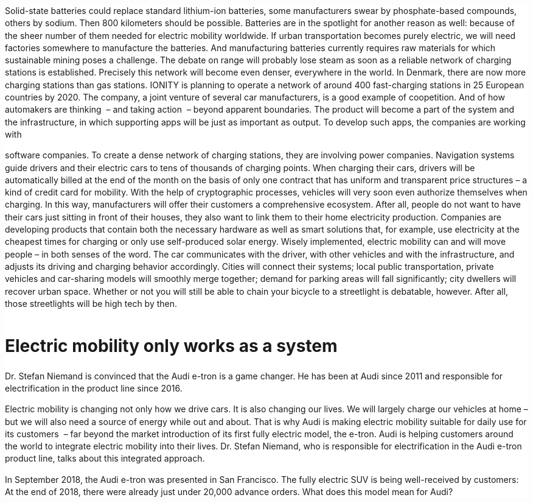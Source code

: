   

­Solid-state batteries could replace standard lithium-ion batteries, some manufacturers swear by phosphate-based compounds, others by sodium. Then 800 kilometers should be possible. Batteries are in the spotlight for another reason as well: because of the sheer number of them needed for electric mobility worldwide. If urban transportation becomes purely electric, we will need factories somewhere to manufacture the batteries. And manufacturing batteries currently requires raw materials for which sustainable mining poses a challenge. The debate on range will probably lose steam as soon as a reliable network of charging stations is established. Precisely this network will become even denser, everywhere in the world. In Denmark, there are now more charging stations than gas stations. IONITY is planning to operate a network of around 400 fast-charging stations in 25 European countries by 2020. The company, a joint venture of several car manufacturers, is a good example of coopetition. And of how automakers are thinking  – and taking action  – beyond apparent boundaries. The product will become a part of the system and the infrastructure, in which supporting apps will be just as important as output. To develop such apps, the companies are working with  

  

software companies. To create a dense network of charging stations, they are involving power companies. Navigation systems guide drivers and their electric cars to tens of thousands of charging points. When charging their cars, drivers will be automatically billed at the end of the month on the basis of only one contract that has uniform and transparent price structures – a kind of credit card for mobility. With the help of cryptographic processes, vehicles will very soon even authorize themselves when charging. In this way, manufacturers will offer their customers a comprehensive ecosystem. After all, people do not want to have their cars just sitting in front of their houses, they also want to link them to their home electricity production. Companies are developing products that contain both the necessary hardware as well as smart solutions that, for example, use electricity at the cheapest times for charging or only use self-produced solar energy. Wisely implemented, electric mobility can and will move people – in both senses of the word. The car communicates with the driver, with other vehicles and with the infrastructure, and adjusts its driving and charging behavior accordingly. Cities will connect their systems; local public transportation, private vehicles and car-sharing models will smoothly merge together; demand for parking areas will fall significantly; city dwellers will recover urban space. Whether or not you will still be able to chain your bicycle to a streetlight is debatable, however. After all, those streetlights will be high tech by then.  

# Electric mobility only works as a system  

Dr. Stefan Niemand is convinced that the Audi e-tron is a game changer. He has been at Audi since 2011 and responsible for electrification in the product line since 2016.  

  

Electric mobility is changing not only how we drive cars. It is also changing our lives. We will largely charge our vehicles at home – but we will also need a source of energy while out and about. That is why Audi is making electric mobility suitable for daily use for its customers  – far beyond the market introduction of its first fully electric model, the e-tron. Audi is helping customers around the world to integrate electric mobility into their lives. Dr. ­Stefan ­Niemand, who is responsible for electrification in the Audi e-tron product line, talks about this integrated approach.  

  

  

In September 2018, the Audi e-tron was presented in San Francisco. The fully electric SUV is being well-received by customers: At the end of 2018, there were already just under 20,000 advance orders. What does this model mean for Audi?  
